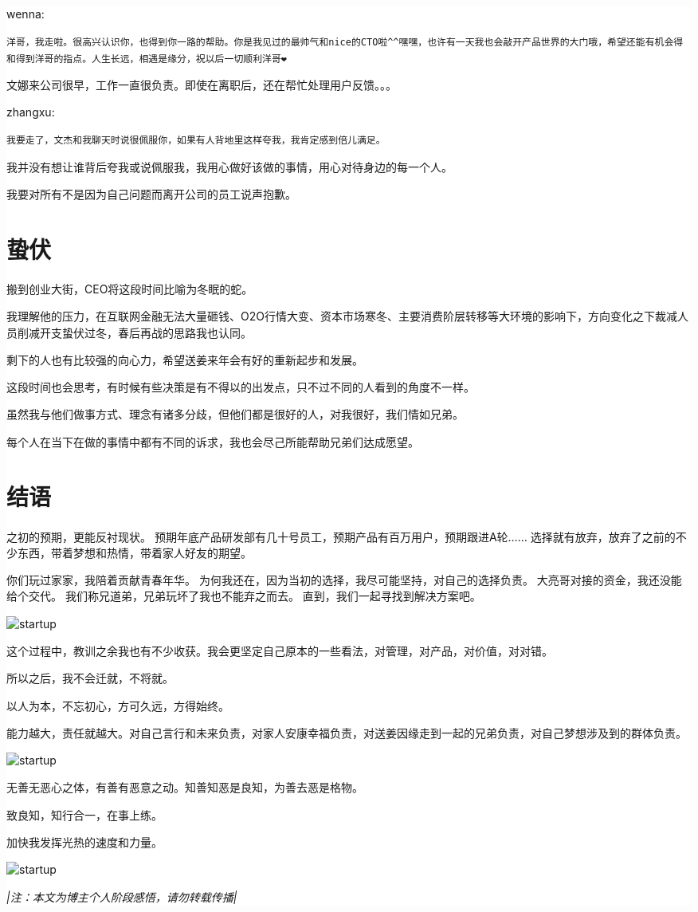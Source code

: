 wenna:
```
洋哥，我走啦。很高兴认识你，也得到你一路的帮助。你是我见过的最帅气和nice的CTO啦^^嘿嘿，也许有一天我也会敲开产品世界的大门哦，希望还能有机会得和得到洋哥的指点。人生长远，相遇是缘分，祝以后一切顺利洋哥❤️
```
文娜来公司很早，工作一直很负责。即使在离职后，还在帮忙处理用户反馈。。。

zhangxu:
```
我要走了，文杰和我聊天时说很佩服你，如果有人背地里这样夸我，我肯定感到倍儿满足。
```
我并没有想让谁背后夸我或说佩服我，我用心做好该做的事情，用心对待身边的每一个人。

我要对所有不是因为自己问题而离开公司的员工说声抱歉。

# 蛰伏
搬到创业大街，CEO将这段时间比喻为冬眠的蛇。

我理解他的压力，在互联网金融无法大量砸钱、O2O行情大变、资本市场寒冬、主要消费阶层转移等大环境的影响下，方向变化之下裁减人员削减开支蛰伏过冬，春后再战的思路我也认同。

剩下的人也有比较强的向心力，希望送姜来年会有好的重新起步和发展。

这段时间也会思考，有时候有些决策是有不得以的出发点，只不过不同的人看到的角度不一样。

虽然我与他们做事方式、理念有诸多分歧，但他们都是很好的人，对我很好，我们情如兄弟。

每个人在当下在做的事情中都有不同的诉求，我也会尽己所能帮助兄弟们达成愿望。

# 结语
之初的预期，更能反衬现状。
预期年底产品研发部有几十号员工，预期产品有百万用户，预期跟进A轮……
选择就有放弃，放弃了之前的不少东西，带着梦想和热情，带着家人好友的期望。

你们玩过家家，我陪着贡献青春年华。
为何我还在，因为当初的选择，我尽可能坚持，对自己的选择负责。
大亮哥对接的资金，我还没能给个交代。
我们称兄道弟，兄弟玩坏了我也不能弃之而去。
直到，我们一起寻找到解决方案吧。

![startup](http://7jprdp.com1.z0.glb.clouddn.com/startup9.jpg)

这个过程中，教训之余我也有不少收获。我会更坚定自己原本的一些看法，对管理，对产品，对价值，对对错。

所以之后，我不会迁就，不将就。

以人为本，不忘初心，方可久远，方得始终。

能力越大，责任就越大。对自己言行和未来负责，对家人安康幸福负责，对送姜因缘走到一起的兄弟负责，对自己梦想涉及到的群体负责。

![startup](http://7jprdp.com1.z0.glb.clouddn.com/startup2.jpg)

无善无恶心之体，有善有恶意之动。知善知恶是良知，为善去恶是格物。

致良知，知行合一，在事上练。

加快我发挥光热的速度和力量。

![startup](http://7jprdp.com1.z0.glb.clouddn.com/startup6.jpg)

*|注：本文为博主个人阶段感悟，请勿转载传播|*

